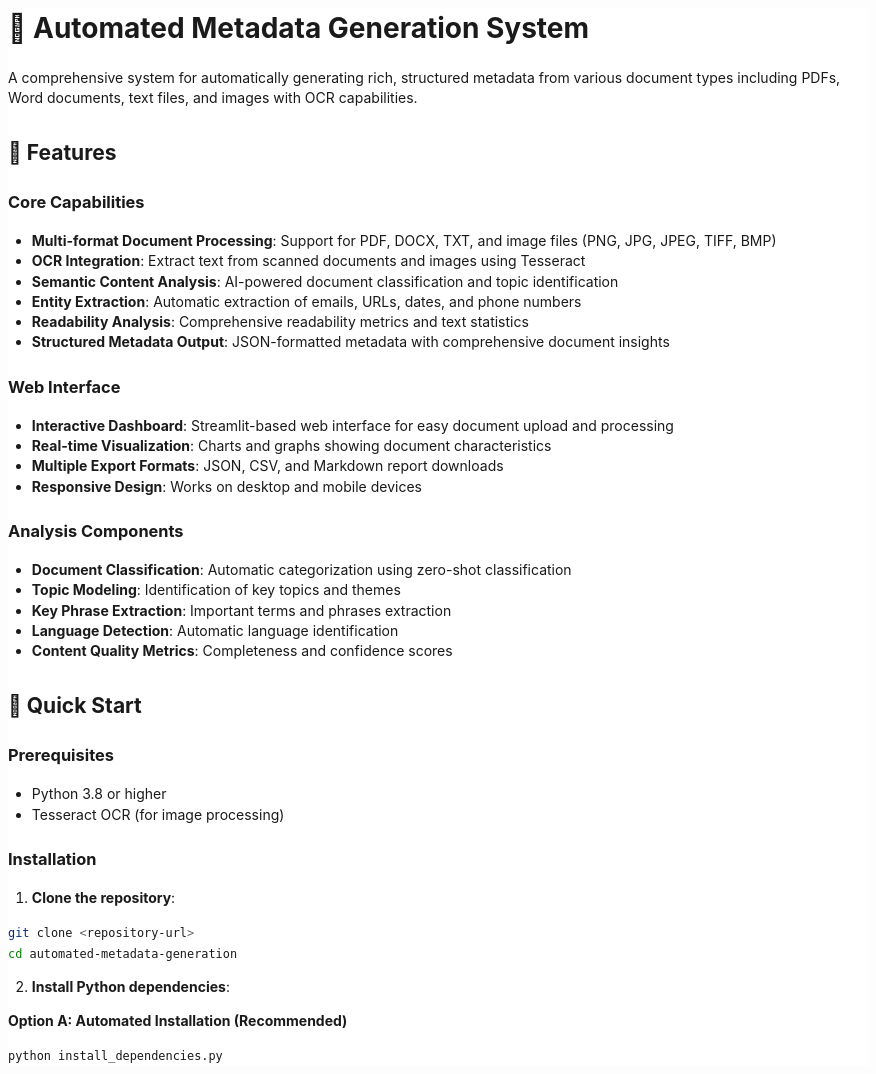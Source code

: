 # 📄 Automated Metadata Generation System

A comprehensive system for automatically generating rich, structured metadata from various document types including PDFs, Word documents, text files, and images with OCR capabilities.

## 🌟 Features

### Core Capabilities
- **Multi-format Document Processing**: Support for PDF, DOCX, TXT, and image files (PNG, JPG, JPEG, TIFF, BMP)
- **OCR Integration**: Extract text from scanned documents and images using Tesseract
- **Semantic Content Analysis**: AI-powered document classification and topic identification
- **Entity Extraction**: Automatic extraction of emails, URLs, dates, and phone numbers
- **Readability Analysis**: Comprehensive readability metrics and text statistics
- **Structured Metadata Output**: JSON-formatted metadata with comprehensive document insights

### Web Interface
- **Interactive Dashboard**: Streamlit-based web interface for easy document upload and processing
- **Real-time Visualization**: Charts and graphs showing document characteristics
- **Multiple Export Formats**: JSON, CSV, and Markdown report downloads
- **Responsive Design**: Works on desktop and mobile devices

### Analysis Components
- **Document Classification**: Automatic categorization using zero-shot classification
- **Topic Modeling**: Identification of key topics and themes
- **Key Phrase Extraction**: Important terms and phrases extraction
- **Language Detection**: Automatic language identification
- **Content Quality Metrics**: Completeness and confidence scores

## 🚀 Quick Start

### Prerequisites
- Python 3.8 or higher
- Tesseract OCR (for image processing)

### Installation

1. **Clone the repository**:
```bash
git clone <repository-url>
cd automated-metadata-generation
```

2. **Install Python dependencies**:

**Option A: Automated Installation (Recommended)**
```bash
python install_dependencies.py
```
